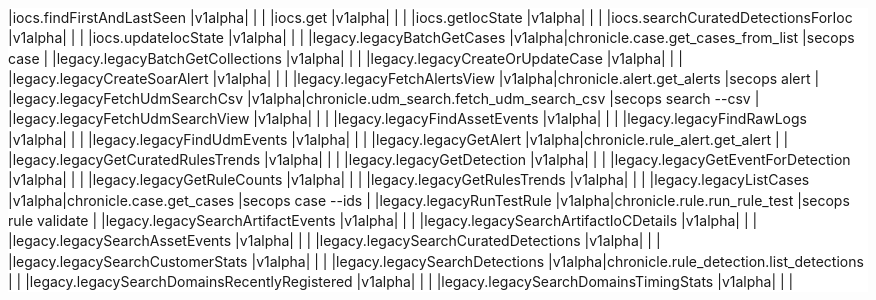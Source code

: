 |iocs.findFirstAndLastSeen                                                     |v1alpha|                                                            |                                       |
|iocs.get                                                                      |v1alpha|                                                            |                                       |
|iocs.getIocState                                                              |v1alpha|                                                            |                                       |
|iocs.searchCuratedDetectionsForIoc                                            |v1alpha|                                                            |                                       |
|iocs.updateIocState                                                           |v1alpha|                                                            |                                       |
|legacy.legacyBatchGetCases                                                    |v1alpha|chronicle.case.get_cases_from_list                          |secops case                            |
|legacy.legacyBatchGetCollections                                              |v1alpha|                                                            |                                       |
|legacy.legacyCreateOrUpdateCase                                               |v1alpha|                                                            |                                       |
|legacy.legacyCreateSoarAlert                                                  |v1alpha|                                                            |                                       |
|legacy.legacyFetchAlertsView                                                  |v1alpha|chronicle.alert.get_alerts                                  |secops alert                           |
|legacy.legacyFetchUdmSearchCsv                                                |v1alpha|chronicle.udm_search.fetch_udm_search_csv                   |secops search --csv                    |
|legacy.legacyFetchUdmSearchView                                               |v1alpha|                                                            |                                       |
|legacy.legacyFindAssetEvents                                                  |v1alpha|                                                            |                                       |
|legacy.legacyFindRawLogs                                                      |v1alpha|                                                            |                                       |
|legacy.legacyFindUdmEvents                                                    |v1alpha|                                                            |                                       |
|legacy.legacyGetAlert                                                         |v1alpha|chronicle.rule_alert.get_alert                              |                                       |
|legacy.legacyGetCuratedRulesTrends                                            |v1alpha|                                                            |                                       |
|legacy.legacyGetDetection                                                     |v1alpha|                                                            |                                       |
|legacy.legacyGetEventForDetection                                             |v1alpha|                                                            |                                       |
|legacy.legacyGetRuleCounts                                                    |v1alpha|                                                            |                                       |
|legacy.legacyGetRulesTrends                                                   |v1alpha|                                                            |                                       |
|legacy.legacyListCases                                                        |v1alpha|chronicle.case.get_cases                                    |secops case --ids                      |
|legacy.legacyRunTestRule                                                      |v1alpha|chronicle.rule.run_rule_test                                |secops rule validate                   |
|legacy.legacySearchArtifactEvents                                             |v1alpha|                                                            |                                       |
|legacy.legacySearchArtifactIoCDetails                                         |v1alpha|                                                            |                                       |
|legacy.legacySearchAssetEvents                                                |v1alpha|                                                            |                                       |
|legacy.legacySearchCuratedDetections                                          |v1alpha|                                                            |                                       |
|legacy.legacySearchCustomerStats                                              |v1alpha|                                                            |                                       |
|legacy.legacySearchDetections                                                 |v1alpha|chronicle.rule_detection.list_detections                    |                                       |
|legacy.legacySearchDomainsRecentlyRegistered                                  |v1alpha|                                                            |                                       |
|legacy.legacySearchDomainsTimingStats                                         |v1alpha|                                                            |                                       |